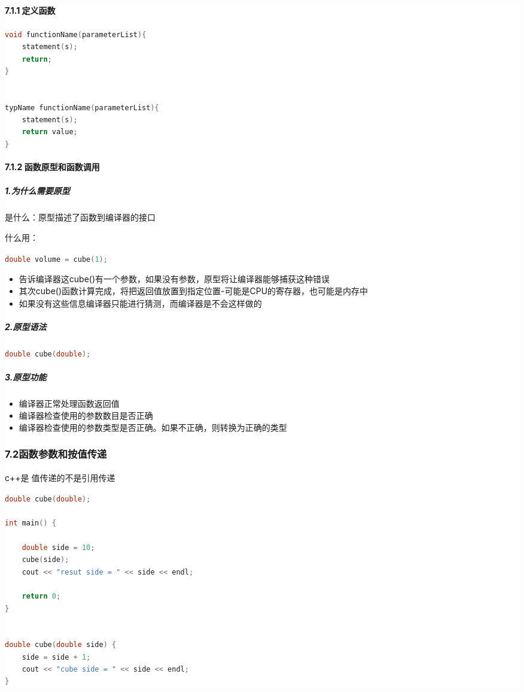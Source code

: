 #### 7.1.1 定义函数

```c++
void functionName(parameterList){
	statement(s);
	return;
}


typName functionName(parameterList){
	statement(s);
	return value;
}
```

#### 7.1.2 函数原型和函数调用

##### 1.为什么需要原型

是什么：原型描述了函数到编译器的接口

什么用：

```c++
double volume = cube(1);
```

- 告诉编译器这cube()有一个参数，如果没有参数，原型将让编译器能够捕获这种错误
- 其次cube()函数计算完成，将把返回值放置到指定位置-可能是CPU的寄存器，也可能是内存中
- 如果没有这些信息编译器只能进行猜测，而编译器是不会这样做的

##### 2.原型语法

```c++
double cube(double);
```

##### 3.原型功能

- 编译器正常处理函数返回值
- 编译器检查使用的参数数目是否正确
- 编译器检查使用的参数类型是否正确。如果不正确，则转换为正确的类型

### 7.2函数参数和按值传递

c++是 值传递的不是引用传递

```c++
double cube(double);

int main() {

    double side = 10;
    cube(side);
    cout << "resut side = " << side << endl;

    return 0;
}


double cube(double side) {
    side = side + 1;
    cout << "cube side = " << side << endl;
}
```
